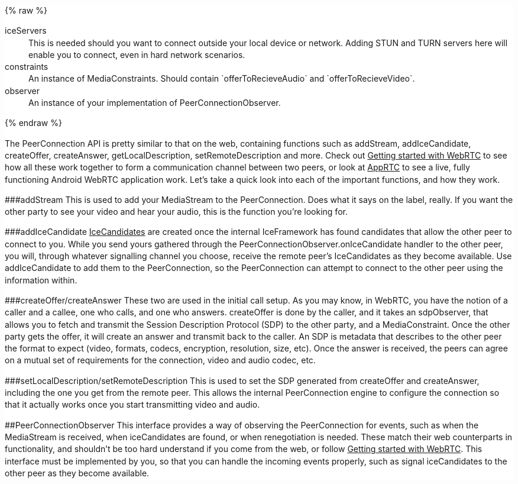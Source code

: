 {% raw %}
<dl>
  <dt>iceServers</dt>
  <dd>This is needed should you want to connect outside your local device or network. Adding STUN and TURN servers here will enable you to connect, even in hard network scenarios.</dd>
  <dt>constraints</dt>
  <dd>An instance of MediaConstraints. Should contain `offerToRecieveAudio` and `offerToRecieveVideo`.</dd>
   <dt>observer</dt>
  <dd>An instance of your implementation of PeerConnectionObserver.</dd>
</dl>
{% endraw %}

The PeerConnection API is pretty similar to that on the web, containing functions such as addStream, addIceCandidate, createOffer, createAnswer, getLocalDescription, setRemoteDescription and more. Check out [Getting started with WebRTC](http://www.html5rocks.com/en/tutorials/webrtc/basics/#toc-rtcpeerconnection) to see how all these work together to form a communication channel between two peers, or look at [AppRTC](https://chromium.googlesource.com/external/webrtc/+/master/talk) to see a live, fully functioning Android WebRTC application work. Let’s take a quick look into each of the important functions, and how they work.

###addStream
This is used to add your MediaStream to the PeerConnection. Does what it says on the label, really. If you want the other party to see your video and hear your audio, this is the function you’re looking for.

###addIceCandidate
[IceCandidates](http://stackoverflow.com/a/21071464) are created once the internal IceFramework has found candidates that allow the other peer to connect to you. While you send yours gathered through the PeerConnectionObserver.onIceCandidate handler to the other peer, you will, through whatever signalling channel you choose, receive the remote peer’s IceCandidates as they become available. Use addIceCandidate to add them to the PeerConnection, so the PeerConnection can attempt to connect to the other peer using the information within.

###createOffer/createAnswer
These two are used in the initial call setup. As you may know, in WebRTC, you have the notion of a caller and a callee, one who calls, and one who answers. createOffer is done by the caller, and it takes an sdpObserver, that allows you to fetch and transmit the Session Description Protocol (SDP) to the other party, and a MediaConstraint. Once the other party gets the offer, it will create an answer and transmit back to the caller. An SDP is metadata that describes to the other peer the format to expect (video, formats, codecs, encryption, resolution, size, etc). Once the answer is received, the peers can agree on a mutual set of requirements for the connection, video and audio codec, etc.

###setLocalDescription/setRemoteDescription
This is used to set the SDP generated from createOffer and createAnswer, including the one you get from the remote peer. This allows the internal PeerConnection engine to configure the connection so that it actually works once you start transmitting video and audio.

##PeerConnectionObserver
This interface provides a way of observing the PeerConnection for events, such as when the MediaStream is received, when iceCandidates are found, or when renegotiation is needed. These match their web counterparts in functionality, and shouldn’t be too hard understand if you come from the web, or follow [Getting started with WebRTC](http://www.html5rocks.com/en/tutorials/webrtc/basics/#toc-rtcpeerconnection). This interface must be implemented by you, so that you can handle the incoming events properly, such as signal iceCandidates to the other peer as they become available.
